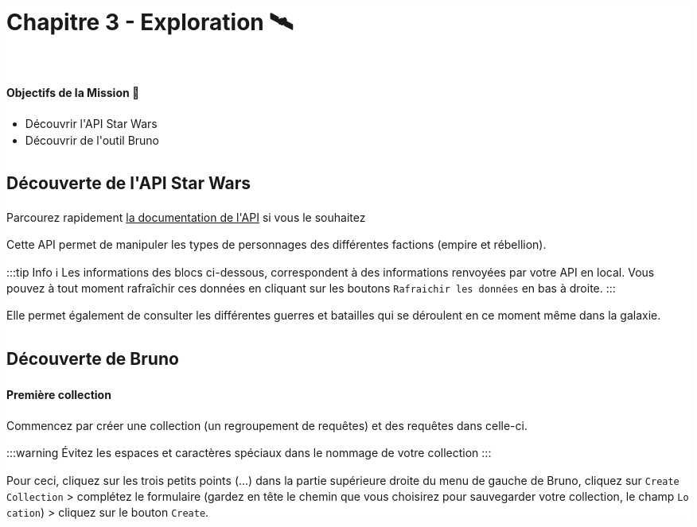<script setup>
import Wars from '../components/Wars.vue';
import People from '../components/People.vue';
</script>

# Chapitre 3 - Exploration 🛰
&nbsp;

#### Objectifs de la Mission 🎯
- Découvrir l'API Star Wars
- Découvrir de l'outil Bruno

## Découverte de l'API Star Wars

Parcourez rapidement [la documentation de l'API](http://localhost:3000/api#/) si vous le souhaitez

Cette API permet de manipuler les types de personnages des différentes factions (empire et rébellion).

:::tip Info ℹ️
Les informations des blocs ci-dessous, correspondent à des informations renvoyées par votre API en local.
Vous pouvez à tout moment rafraîchir ces données en cliquant sur les boutons `Rafraichir les données` en bas à droite.
:::

<People />

Elle permet également de consulter les différentes guerres et batailles qui se déroulent en ce moment même dans la galaxie.

<Wars />

## Découverte de Bruno

#### Première collection

Commencez par créer une collection (un regroupement de requêtes) et des requêtes dans celle-ci.

:::warning Évitez les espaces et caractères spéciaux dans le nommage de votre collection
:::

Pour ceci, cliquez sur les trois petits points (...) dans la partie supérieure droite du menu de gauche de Bruno, cliquez sur `Create Collection` > complétez le formulaire (gardez en tête le chemin que vous choisirez pour sauvegarder votre collection, le champ `Location`) > cliquez sur le bouton `Create`.
